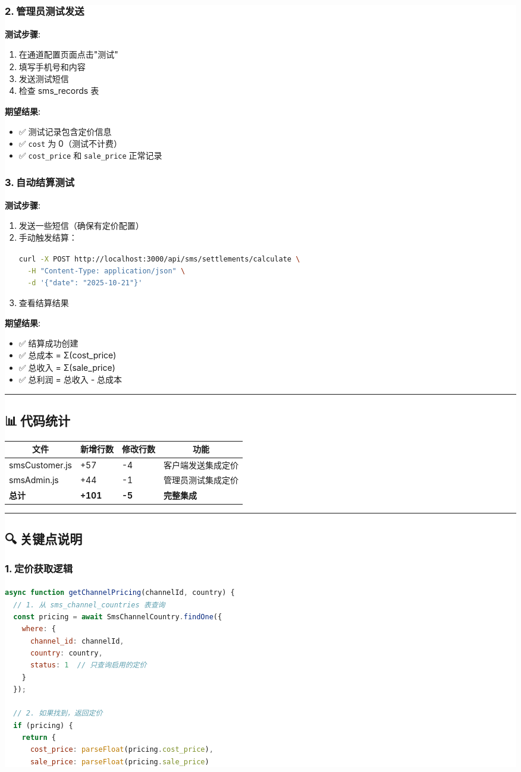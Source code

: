 ### 2. 管理员测试发送

**测试步骤**:
1. 在通道配置页面点击"测试"
2. 填写手机号和内容
3. 发送测试短信
4. 检查 sms_records 表

**期望结果**:
- ✅ 测试记录包含定价信息
- ✅ `cost` 为 0（测试不计费）
- ✅ `cost_price` 和 `sale_price` 正常记录

### 3. 自动结算测试

**测试步骤**:
1. 发送一些短信（确保有定价配置）
2. 手动触发结算：
   ```bash
   curl -X POST http://localhost:3000/api/sms/settlements/calculate \
     -H "Content-Type: application/json" \
     -d '{"date": "2025-10-21"}'
   ```
3. 查看结算结果

**期望结果**:
- ✅ 结算成功创建
- ✅ 总成本 = Σ(cost_price)
- ✅ 总收入 = Σ(sale_price)
- ✅ 总利润 = 总收入 - 总成本

---

## 📊 代码统计

| 文件 | 新增行数 | 修改行数 | 功能 |
|------|----------|----------|------|
| smsCustomer.js | +57 | -4 | 客户端发送集成定价 |
| smsAdmin.js | +44 | -1 | 管理员测试集成定价 |
| **总计** | **+101** | **-5** | **完整集成** |

---

## 🔍 关键点说明

### 1. 定价获取逻辑

```javascript
async function getChannelPricing(channelId, country) {
  // 1. 从 sms_channel_countries 表查询
  const pricing = await SmsChannelCountry.findOne({
    where: {
      channel_id: channelId,
      country: country,
      status: 1  // 只查询启用的定价
    }
  });
  
  // 2. 如果找到，返回定价
  if (pricing) {
    return {
      cost_price: parseFloat(pricing.cost_price),
      sale_price: parseFloat(pricing.sale_price)
```